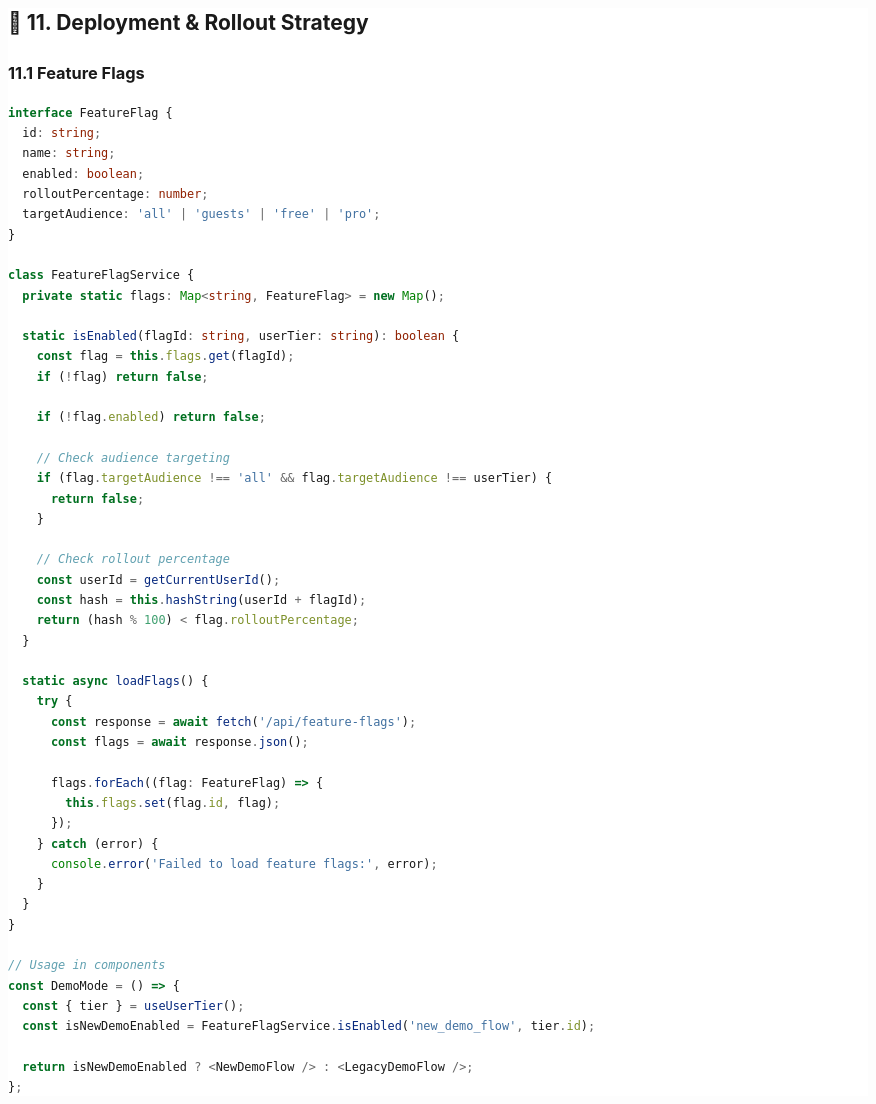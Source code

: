 
## 🚀 11. Deployment & Rollout Strategy

### 11.1 Feature Flags

```typescript
interface FeatureFlag {
  id: string;
  name: string;
  enabled: boolean;
  rolloutPercentage: number;
  targetAudience: 'all' | 'guests' | 'free' | 'pro';
}

class FeatureFlagService {
  private static flags: Map<string, FeatureFlag> = new Map();
  
  static isEnabled(flagId: string, userTier: string): boolean {
    const flag = this.flags.get(flagId);
    if (!flag) return false;
    
    if (!flag.enabled) return false;
    
    // Check audience targeting
    if (flag.targetAudience !== 'all' && flag.targetAudience !== userTier) {
      return false;
    }
    
    // Check rollout percentage
    const userId = getCurrentUserId();
    const hash = this.hashString(userId + flagId);
    return (hash % 100) < flag.rolloutPercentage;
  }
  
  static async loadFlags() {
    try {
      const response = await fetch('/api/feature-flags');
      const flags = await response.json();
      
      flags.forEach((flag: FeatureFlag) => {
        this.flags.set(flag.id, flag);
      });
    } catch (error) {
      console.error('Failed to load feature flags:', error);
    }
  }
}

// Usage in components
const DemoMode = () => {
  const { tier } = useUserTier();
  const isNewDemoEnabled = FeatureFlagService.isEnabled('new_demo_flow', tier.id);
  
  return isNewDemoEnabled ? <NewDemoFlow /> : <LegacyDemoFlow />;
};
```

